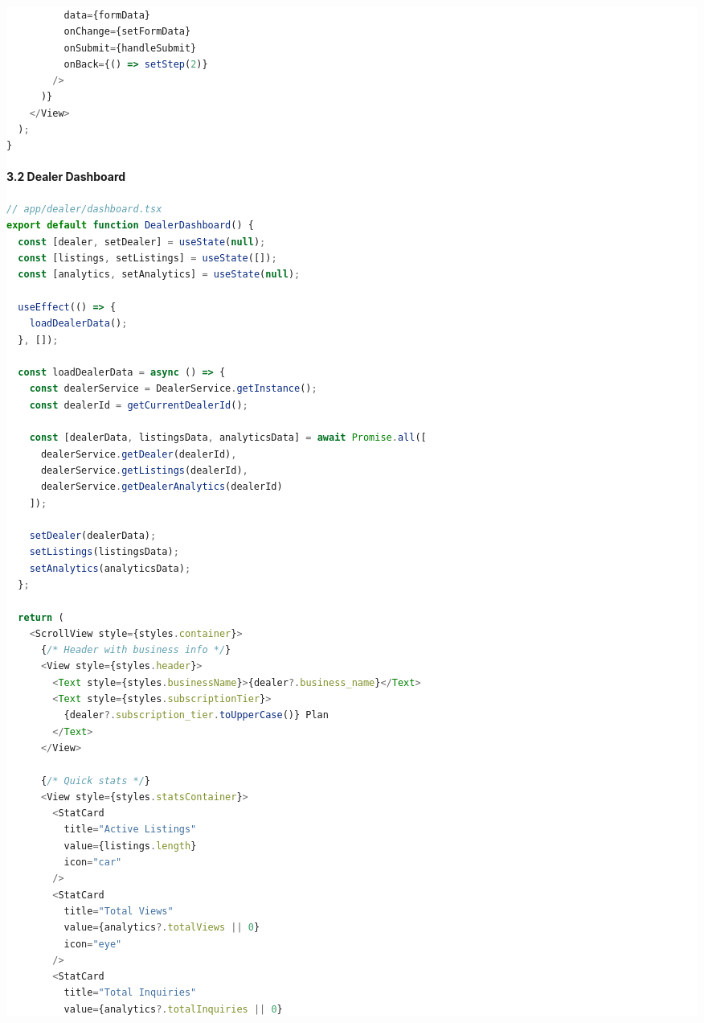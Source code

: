 ```typescript
          data={formData}
          onChange={setFormData}
          onSubmit={handleSubmit}
          onBack={() => setStep(2)}
        />
      )}
    </View>
  );
}
```

#### **3.2 Dealer Dashboard**
```typescript
// app/dealer/dashboard.tsx
export default function DealerDashboard() {
  const [dealer, setDealer] = useState(null);
  const [listings, setListings] = useState([]);
  const [analytics, setAnalytics] = useState(null);

  useEffect(() => {
    loadDealerData();
  }, []);

  const loadDealerData = async () => {
    const dealerService = DealerService.getInstance();
    const dealerId = getCurrentDealerId();
    
    const [dealerData, listingsData, analyticsData] = await Promise.all([
      dealerService.getDealer(dealerId),
      dealerService.getListings(dealerId),
      dealerService.getDealerAnalytics(dealerId)
    ]);
    
    setDealer(dealerData);
    setListings(listingsData);
    setAnalytics(analyticsData);
  };

  return (
    <ScrollView style={styles.container}>
      {/* Header with business info */}
      <View style={styles.header}>
        <Text style={styles.businessName}>{dealer?.business_name}</Text>
        <Text style={styles.subscriptionTier}>
          {dealer?.subscription_tier.toUpperCase()} Plan
        </Text>
      </View>

      {/* Quick stats */}
      <View style={styles.statsContainer}>
        <StatCard 
          title="Active Listings" 
          value={listings.length} 
          icon="car"
        />
        <StatCard 
          title="Total Views" 
          value={analytics?.totalViews || 0} 
          icon="eye"
        />
        <StatCard 
          title="Total Inquiries" 
          value={analytics?.totalInquiries || 0} 
```